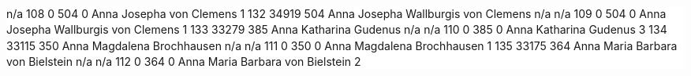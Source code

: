 <td>n/a</td>
<td align="right">108</td>
<td>0</td>
<td>504</td>
<td>0</td>
<td>Anna Josepha von Clemens</td>
<td align="right">1</td>
</tr>
<tr>
<td align="right">132</td>
<td align="right">34919</td>
<td>504</td>
<td>Anna Josepha Wallburgis von Clemens</td>
<td>n/a</td>
<td>n/a</td>
<td align="right">109</td>
<td>0</td>
<td>504</td>
<td>0</td>
<td>Anna Josepha Wallburgis von Clemens</td>
<td align="right">1</td>
</tr>
<tr>
<td align="right">133</td>
<td align="right">33279</td>
<td>385</td>
<td>Anna Katharina Gudenus</td>
<td>n/a</td>
<td>n/a</td>
<td align="right">110</td>
<td>0</td>
<td>385</td>
<td>0</td>
<td>Anna Katharina Gudenus</td>
<td align="right">3</td>
</tr>
<tr>
<td align="right">134</td>
<td align="right">33115</td>
<td>350</td>
<td>Anna Magdalena Brochhausen </td>
<td>n/a</td>
<td>n/a</td>
<td align="right">111</td>
<td>0</td>
<td>350</td>
<td>0</td>
<td>Anna Magdalena Brochhausen </td>
<td align="right">1</td>
</tr>
<tr>
<td align="right">135</td>
<td align="right">33175</td>
<td>364</td>
<td>Anna Maria Barbara von Bielstein</td>
<td>n/a</td>
<td>n/a</td>
<td align="right">112</td>
<td>0</td>
<td>364</td>
<td>0</td>
<td>Anna Maria Barbara von Bielstein</td>
<td align="right">2</td>
</tr>